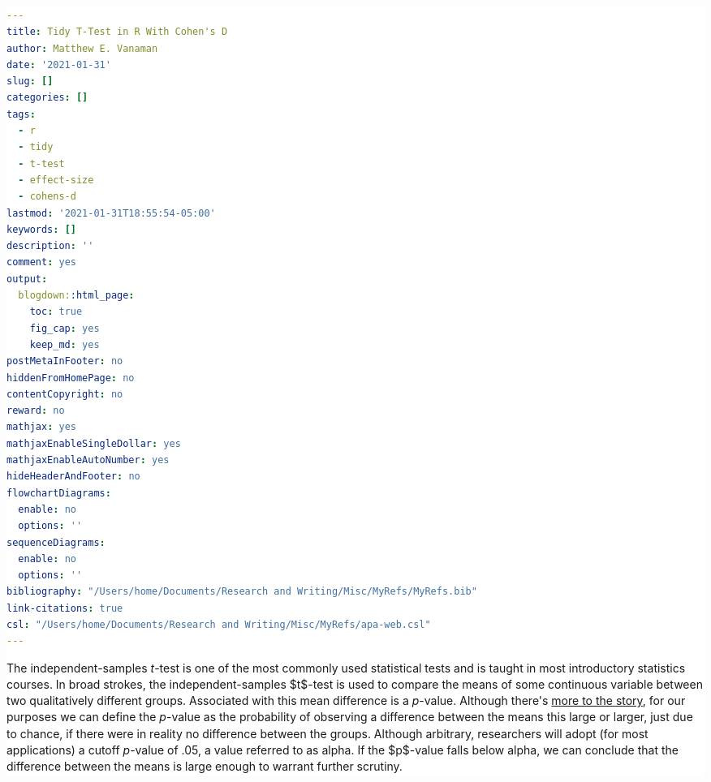 ```yaml
---
title: Tidy T-Test in R With Cohen's D
author: Matthew E. Vanaman
date: '2021-01-31'
slug: []
categories: []
tags:
  - r
  - tidy
  - t-test
  - effect-size
  - cohens-d
lastmod: '2021-01-31T18:55:54-05:00'
keywords: []
description: ''
comment: yes
output: 
  blogdown::html_page:
    toc: true
    fig_cap: yes
    keep_md: yes
postMetaInFooter: no
hiddenFromHomePage: no
contentCopyright: no
reward: no
mathjax: yes
mathjaxEnableSingleDollar: yes
mathjaxEnableAutoNumber: yes
hideHeaderAndFooter: no
flowchartDiagrams:
  enable: no
  options: ''
sequenceDiagrams:
  enable: no
  options: ''
bibliography: "/Users/home/Documents/Research and Writing/Misc/MyRefs/MyRefs.bib"
link-citations: true
csl: "/Users/home/Documents/Research and Writing/Misc/MyRefs/apa-web.csl"
---
```




The independent-samples $t$-test is one of the most commonly used statistical tests and is taught in most introductory statistics courses. In broad strokes, the independent-samples \$t\$-test is used to compare the means of some continuous variable between two qualitatively different groups. Associated with this mean difference is a $p$-value. Although there's <a href="https://en.wikipedia.org/wiki/Sampling_distribution" target="_blank">more to the story</a>, for our purposes we can define the $p$-value as the probability of observing a difference between the means this large or larger, just due to chance, if there were in reality no difference between the groups. Although arbitrary, researchers will adopt (for most applications) a cutoff $p$-value of .05, a value referred to as alpha. If the \$p\$-value falls below alpha, we can conclude that the difference between the means is large enough to warrant further scrutiny.
